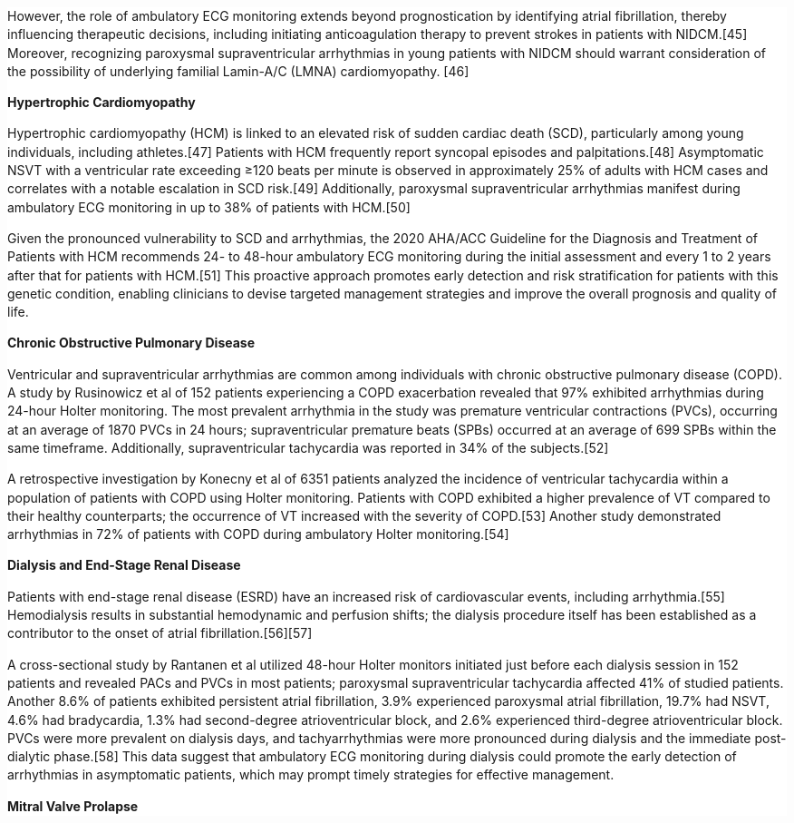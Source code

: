 However, the role of ambulatory ECG monitoring extends beyond prognostication by identifying atrial fibrillation, thereby influencing therapeutic decisions, including initiating anticoagulation therapy to prevent strokes in patients with NIDCM.[45] Moreover, recognizing paroxysmal supraventricular arrhythmias in young patients with NIDCM should warrant consideration of the possibility of underlying familial Lamin-A/C (LMNA) cardiomyopathy. [46]

**Hypertrophic Cardiomyopathy**

Hypertrophic cardiomyopathy (HCM) is linked to an elevated risk of sudden cardiac death (SCD), particularly among young individuals, including athletes.[47] Patients with HCM frequently report syncopal episodes and palpitations.[48] Asymptomatic NSVT with a ventricular rate exceeding ≥120 beats per minute is observed in approximately 25% of adults with HCM cases and correlates with a notable escalation in SCD risk.[49] Additionally, paroxysmal supraventricular arrhythmias manifest during ambulatory ECG monitoring in up to 38% of patients with HCM.[50]

Given the pronounced vulnerability to SCD and arrhythmias, the 2020 AHA/ACC Guideline for the Diagnosis and Treatment of Patients with HCM recommends 24- to 48-hour ambulatory ECG monitoring during the initial assessment and every 1 to 2 years after that for patients with HCM.[51] This proactive approach promotes early detection and risk stratification for patients with this genetic condition, enabling clinicians to devise targeted management strategies and improve the overall prognosis and quality of life.

**Chronic Obstructive Pulmonary Disease**

Ventricular and supraventricular arrhythmias are common among individuals with chronic obstructive pulmonary disease (COPD). A study by Rusinowicz et al of 152 patients experiencing a COPD exacerbation revealed that 97% exhibited arrhythmias during 24-hour Holter monitoring. The most prevalent arrhythmia in the study was premature ventricular contractions (PVCs), occurring at an average of 1870 PVCs in 24 hours; supraventricular premature beats (SPBs) occurred at an average of 699 SPBs within the same timeframe. Additionally, supraventricular tachycardia was reported in 34% of the subjects.[52]

A retrospective investigation by Konecny et al of 6351 patients analyzed the incidence of ventricular tachycardia within a population of patients with COPD using Holter monitoring. Patients with COPD exhibited a higher prevalence of VT compared to their healthy counterparts; the occurrence of VT increased with the severity of COPD.[53] Another study demonstrated arrhythmias in 72% of patients with COPD during ambulatory Holter monitoring.[54]

**Dialysis and End-Stage Renal Disease**

Patients with end-stage renal disease (ESRD) have an increased risk of cardiovascular events, including arrhythmia.[55] Hemodialysis results in substantial hemodynamic and perfusion shifts; the dialysis procedure itself has been established as a contributor to the onset of atrial fibrillation.[56][57]

A cross-sectional study by Rantanen et al utilized 48-hour Holter monitors initiated just before each dialysis session in 152 patients and revealed PACs and PVCs in most patients; paroxysmal supraventricular tachycardia affected 41% of studied patients. Another 8.6% of patients exhibited persistent atrial fibrillation, 3.9% experienced paroxysmal atrial fibrillation, 19.7% had NSVT, 4.6% had bradycardia, 1.3% had second-degree atrioventricular block, and 2.6% experienced third-degree atrioventricular block. PVCs were more prevalent on dialysis days, and tachyarrhythmias were more pronounced during dialysis and the immediate post-dialytic phase.[58] This data suggest that ambulatory ECG monitoring during dialysis could promote the early detection of arrhythmias in asymptomatic patients, which may prompt timely strategies for effective management.

**Mitral Valve Prolapse**
